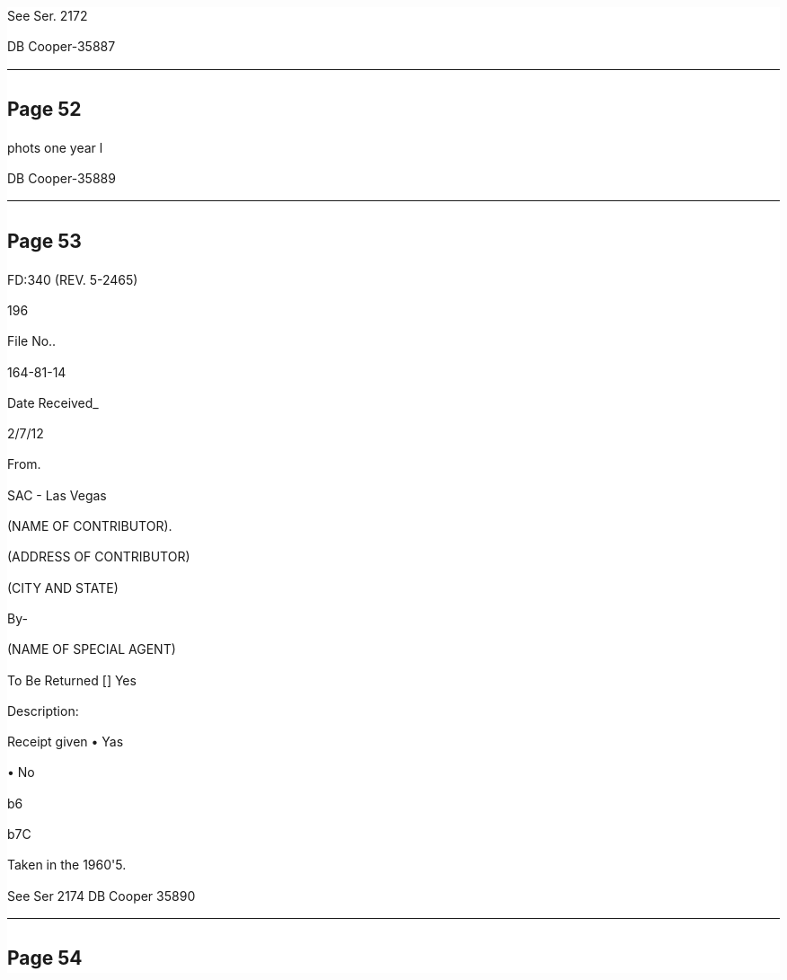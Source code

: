 See Ser. 2172

DB Cooper-35887

---

## Page 52

phots one year l

DB Cooper-35889

---

## Page 53

FD:340 (REV. 5-2465)

196

File No..

164-81-14

Date Received_

2/7/12

From.

SAC - Las Vegas

(NAME OF CONTRIBUTOR).

(ADDRESS OF CONTRIBUTOR)

(CITY AND STATE)

By-

(NAME OF SPECIAL AGENT)

To Be Returned [] Yes

Description:

Receipt given • Yas

• No

b6

b7C

Taken in the 1960'5.

See Ser 2174 DB Cooper 35890

---

## Page 54
